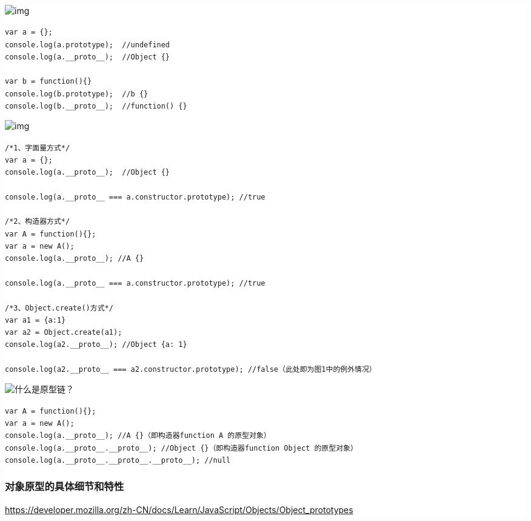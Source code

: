 

![img](https://images2015.cnblogs.com/blog/787416/201603/787416-20160323103557261-114570044.png)



```
var a = {};
console.log(a.prototype);  //undefined
console.log(a.__proto__);  //Object {}

var b = function(){}
console.log(b.prototype);  //b {}
console.log(b.__proto__);  //function() {}
```

![img](https://images2015.cnblogs.com/blog/787416/201603/787416-20160323103622089-1134417169.png)

```
/*1、字面量方式*/
var a = {};
console.log(a.__proto__);  //Object {}

console.log(a.__proto__ === a.constructor.prototype); //true

/*2、构造器方式*/
var A = function(){};
var a = new A();
console.log(a.__proto__); //A {}

console.log(a.__proto__ === a.constructor.prototype); //true

/*3、Object.create()方式*/
var a1 = {a:1}
var a2 = Object.create(a1);
console.log(a2.__proto__); //Object {a: 1}

console.log(a2.__proto__ === a2.constructor.prototype); //false（此处即为图1中的例外情况）
```



![什么是原型链？](https://images2015.cnblogs.com/blog/787416/201603/787416-20160322110905589-2039017350.png)



```
var A = function(){};
var a = new A();
console.log(a.__proto__); //A {}（即构造器function A 的原型对象）
console.log(a.__proto__.__proto__); //Object {}（即构造器function Object 的原型对象）
console.log(a.__proto__.__proto__.__proto__); //null
```

### 对象原型的具体细节和特性

https://developer.mozilla.org/zh-CN/docs/Learn/JavaScript/Objects/Object_prototypes
